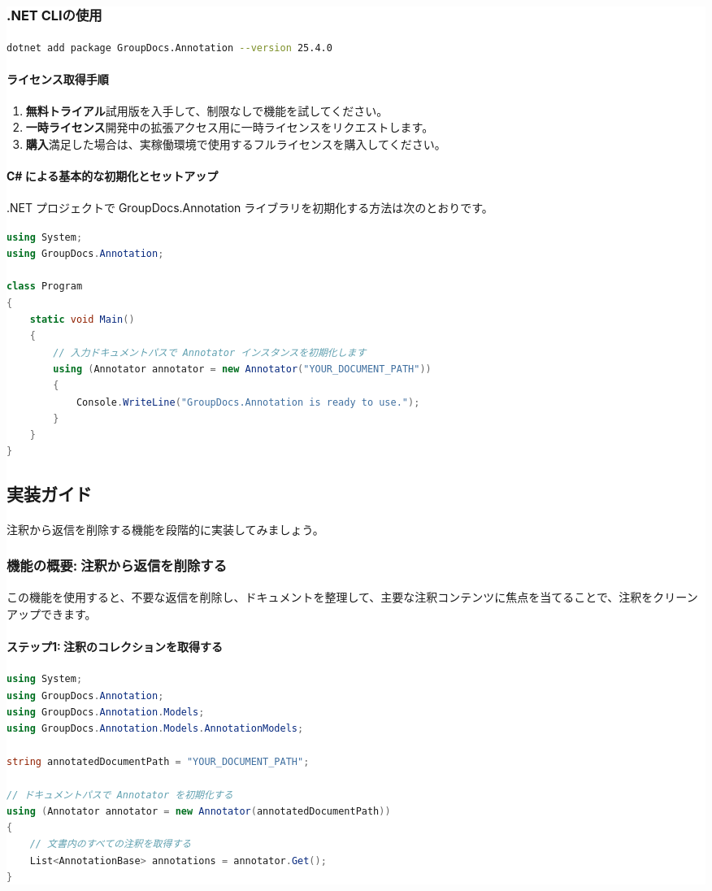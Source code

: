 ### .NET CLIの使用
```bash
dotnet add package GroupDocs.Annotation --version 25.4.0
```

#### ライセンス取得手順
1. **無料トライアル**試用版を入手して、制限なしで機能を試してください。
2. **一時ライセンス**開発中の拡張アクセス用に一時ライセンスをリクエストします。
3. **購入**満足した場合は、実稼働環境で使用するフルライセンスを購入してください。

#### C# による基本的な初期化とセットアップ

.NET プロジェクトで GroupDocs.Annotation ライブラリを初期化する方法は次のとおりです。

```csharp
using System;
using GroupDocs.Annotation;

class Program
{
    static void Main()
    {
        // 入力ドキュメントパスで Annotator インスタンスを初期化します
        using (Annotator annotator = new Annotator("YOUR_DOCUMENT_PATH"))
        {
            Console.WriteLine("GroupDocs.Annotation is ready to use.");
        }
    }
}
```

## 実装ガイド

注釈から返信を削除する機能を段階的に実装してみましょう。

### 機能の概要: 注釈から返信を削除する

この機能を使用すると、不要な返信を削除し、ドキュメントを整理して、主要な注釈コンテンツに焦点を当てることで、注釈をクリーンアップできます。

#### ステップ1: 注釈のコレクションを取得する

```csharp
using System;
using GroupDocs.Annotation;
using GroupDocs.Annotation.Models;
using GroupDocs.Annotation.Models.AnnotationModels;

string annotatedDocumentPath = "YOUR_DOCUMENT_PATH";

// ドキュメントパスで Annotator を初期化する
using (Annotator annotator = new Annotator(annotatedDocumentPath))
{
    // 文書内のすべての注釈を取得する
    List<AnnotationBase> annotations = annotator.Get();
}
```

